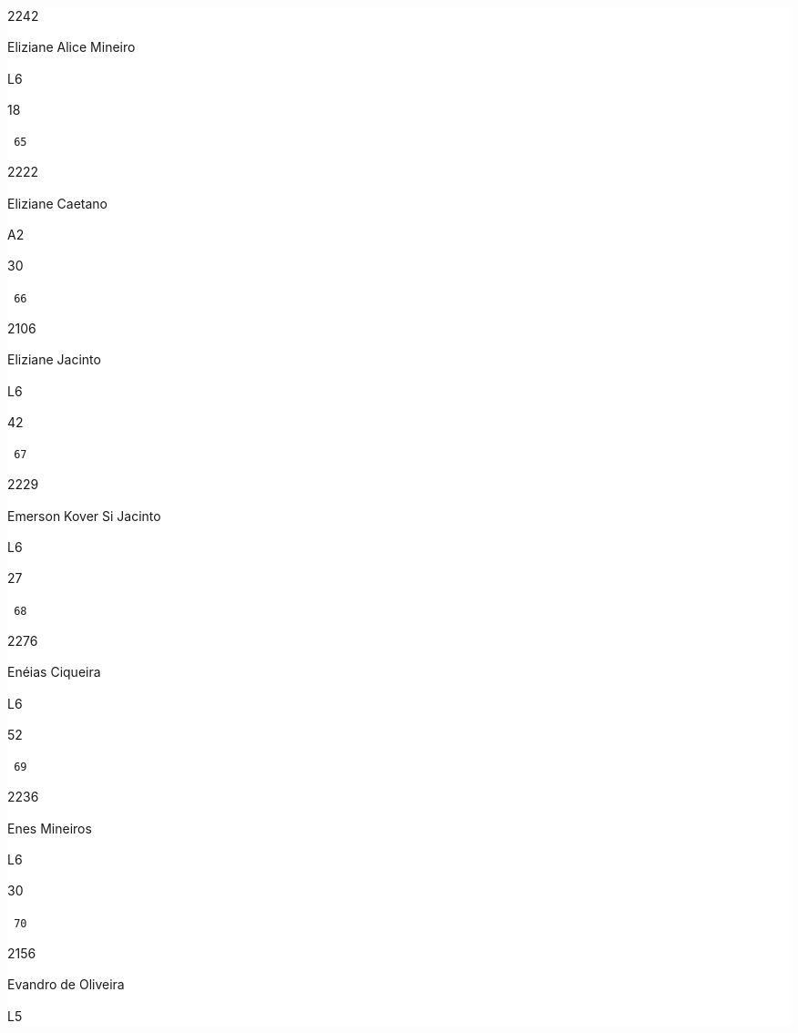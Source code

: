    2242

   Eliziane Alice Mineiro

   L6

   18

     65

   2222

   Eliziane Caetano

   A2

   30

     66

   2106

   Eliziane Jacinto

   L6

   42

     67

   2229

   Emerson Kover Si Jacinto

   L6

   27

     68

   2276

   Enéias Ciqueira

   L6

   52

     69

   2236

   Enes Mineiros

   L6

   30

     70

   2156

   Evandro de Oliveira

   L5
